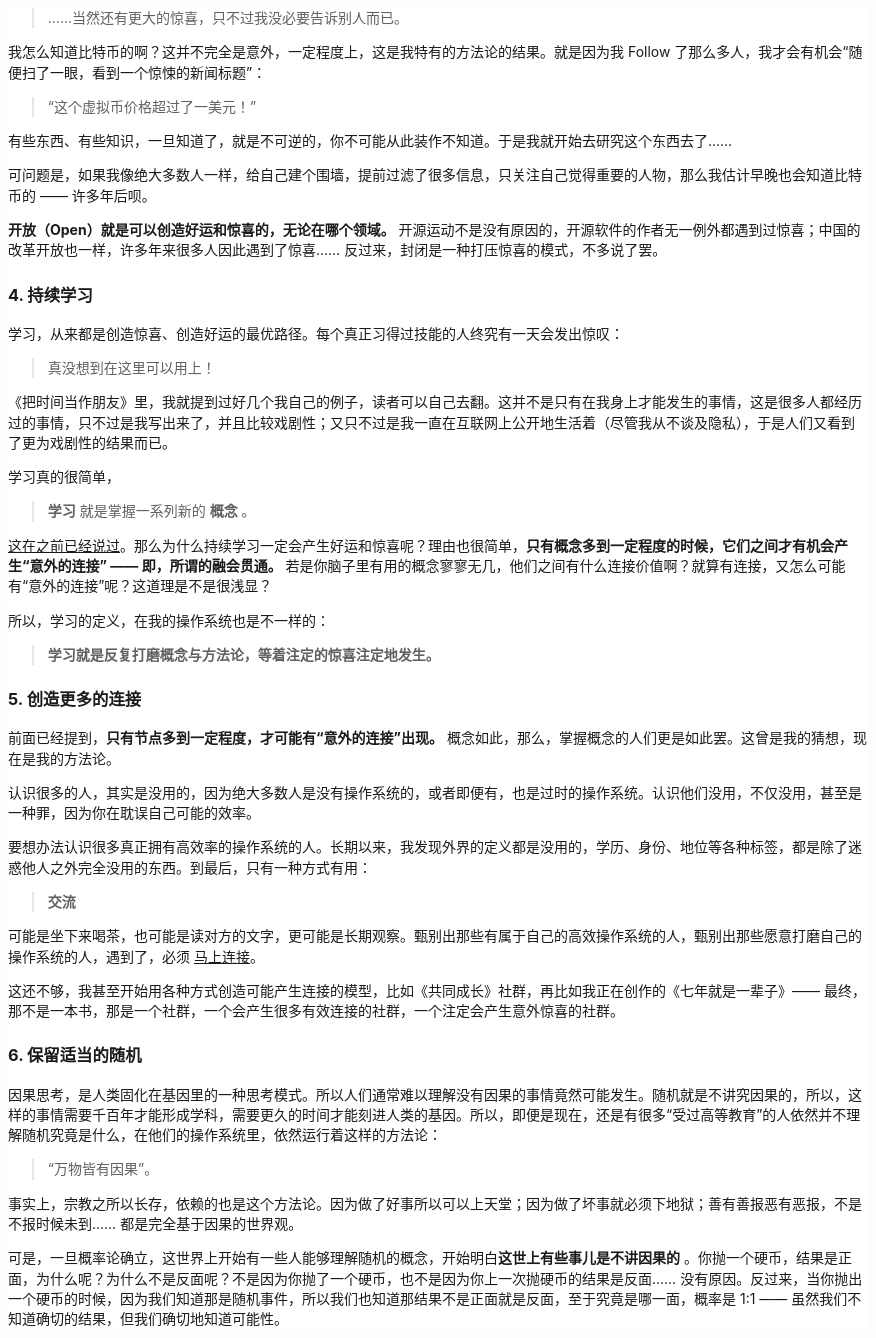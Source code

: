  > ……当然还有更大的惊喜，只不过我没必要告诉别人而已。
 
 我怎么知道比特币的啊？这并不完全是意外，一定程度上，这是我特有的方法论的结果。就是因为我 Follow 了那么多人，我才会有机会“随便扫了一眼，看到一个惊悚的新闻标题”：
 
 > “这个虚拟币价格超过了一美元！”
 
 有些东西、有些知识，一旦知道了，就是不可逆的，你不可能从此装作不知道。于是我就开始去研究这个东西去了……
 
 可问题是，如果我像绝大多数人一样，给自己建个围墙，提前过滤了很多信息，只关注自己觉得重要的人物，那么我估计早晚也会知道比特币的 —— 许多年后呗。
 
**开放（Open）就是可以创造好运和惊喜的，无论在哪个领域。**  开源运动不是没有原因的，开源软件的作者无一例外都遇到过惊喜；中国的改革开放也一样，许多年来很多人因此遇到了惊喜…… 反过来，封闭是一种打压惊喜的模式，不多说了罢。
 
### 4. 持续学习
 
 学习，从来都是创造惊喜、创造好运的最优路径。每个真正习得过技能的人终究有一天会发出惊叹：
 
 > 真没想到在这里可以用上！
 
 《把时间当作朋友》里，我就提到过好几个我自己的例子，读者可以自己去翻。这并不是只有在我身上才能发生的事情，这是很多人都经历过的事情，只不过是我写出来了，并且比较戏剧性；又只不过是我一直在互联网上公开地生活着（尽管我从不谈及隐私），于是人们又看到了更为戏剧性的结果而已。
 
 学习真的很简单，
 
 >**学习** 就是掌握一系列新的 **概念**  。
 
 [这在之前已经说过](A10.md)。那么为什么持续学习一定会产生好运和惊喜呢？理由也很简单，**只有概念多到一定程度的时候，它们之间才有机会产生“意外的连接” —— 即，所谓的融会贯通。**  若是你脑子里有用的概念寥寥无几，他们之间有什么连接价值啊？就算有连接，又怎么可能有“意外的连接”呢？这道理是不是很浅显？
 
 所以，学习的定义，在我的操作系统也是不一样的：
 
 >**学习就是反复打磨概念与方法论，等着注定的惊喜注定地发生。** 
 
### 5. 创造更多的连接
 
 前面已经提到，**只有节点多到一定程度，才可能有“意外的连接”出现。**  概念如此，那么，掌握概念的人们更是如此罢。这曾是我的猜想，现在是我的方法论。
 
 认识很多的人，其实是没用的，因为绝大多数人是没有操作系统的，或者即便有，也是过时的操作系统。认识他们没用，不仅没用，甚至是一种罪，因为你在耽误自己可能的效率。
 
 要想办法认识很多真正拥有高效率的操作系统的人。长期以来，我发现外界的定义都是没用的，学历、身份、地位等各种标签，都是除了迷惑他人之外完全没用的东西。到最后，只有一种方式有用：
 
 >**交流** 
 
 可能是坐下来喝茶，也可能是读对方的文字，更可能是长期观察。甄别出那些有属于自己的高效操作系统的人，甄别出那些愿意打磨自己的操作系统的人，遇到了，必须 [马上连接](A14.md)。
 
 这还不够，我甚至开始用各种方式创造可能产生连接的模型，比如《共同成长》社群，再比如我正在创作的《七年就是一辈子》—— 最终，那不是一本书，那是一个社群，一个会产生很多有效连接的社群，一个注定会产生意外惊喜的社群。
 
### 6. 保留适当的随机
 
 因果思考，是人类固化在基因里的一种思考模式。所以人们通常难以理解没有因果的事情竟然可能发生。随机就是不讲究因果的，所以，这样的事情需要千百年才能形成学科，需要更久的时间才能刻进人类的基因。所以，即便是现在，还是有很多“受过高等教育”的人依然并不理解随机究竟是什么，在他们的操作系统里，依然运行着这样的方法论：
 
 > “万物皆有因果”。
 
 事实上，宗教之所以长存，依赖的也是这个方法论。因为做了好事所以可以上天堂；因为做了坏事就必须下地狱；善有善报恶有恶报，不是不报时候未到…… 都是完全基于因果的世界观。
 
 可是，一旦概率论确立，这世界上开始有一些人能够理解随机的概念，开始明白**这世上有些事儿是不讲因果的**  。你抛一个硬币，结果是正面，为什么呢？为什么不是反面呢？不是因为你抛了一个硬币，也不是因为你上一次抛硬币的结果是反面…… 没有原因。反过来，当你抛出一个硬币的时候，因为我们知道那是随机事件，所以我们也知道那结果不是正面就是反面，至于究竟是哪一面，概率是 1:1 —— 虽然我们不知道确切的结果，但我们确切地知道可能性。
 